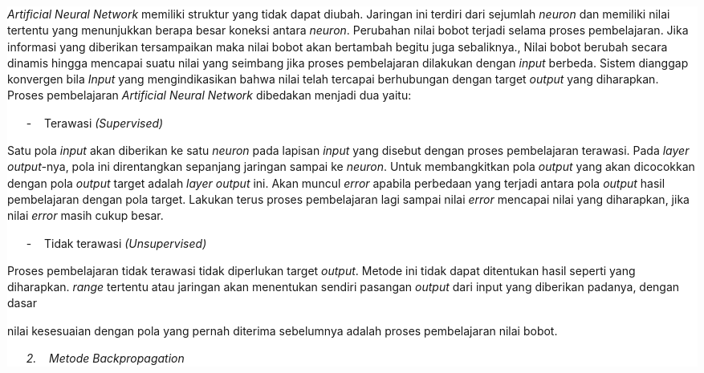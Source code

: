 <p><span class="font11" style="font-style:italic;">Artificial Neural Network</span><span class="font11"> memiliki struktur yang tidak dapat diubah. Jaringan ini terdiri dari sejumlah </span><span class="font11" style="font-style:italic;">neuron</span><span class="font11"> dan memiliki nilai tertentu yang menunjukkan berapa besar koneksi antara </span><span class="font11" style="font-style:italic;">neuron</span><span class="font11">. Perubahan nilai bobot terjadi selama proses pembelajaran. Jika informasi yang diberikan tersampaikan maka nilai bobot akan bertambah begitu juga sebaliknya., Nilai bobot berubah secara dinamis hingga mencapai suatu nilai yang seimbang jika proses pembelajaran dilakukan dengan </span><span class="font11" style="font-style:italic;">input</span><span class="font11"> berbeda. Sistem dianggap konvergen bila </span><span class="font11" style="font-style:italic;">Input</span><span class="font11"> yang mengindikasikan bahwa nilai telah tercapai berhubungan dengan target </span><span class="font11" style="font-style:italic;">output</span><span class="font11"> yang diharapkan. Proses pembelajaran </span><span class="font11" style="font-style:italic;">Artificial Neural Network</span><span class="font11"> dibedakan menjadi dua yaitu:</span></p>
<ul style="list-style:none;"><li>
<p><span class="font11">- &nbsp;&nbsp;&nbsp;Terawasi </span><span class="font11" style="font-style:italic;">(Supervised)</span></p></li></ul>
<p><span class="font11">Satu pola </span><span class="font11" style="font-style:italic;">input</span><span class="font11"> akan diberikan ke satu </span><span class="font11" style="font-style:italic;">neuron</span><span class="font11"> pada lapisan </span><span class="font11" style="font-style:italic;">input</span><span class="font11"> yang disebut dengan proses pembelajaran terawasi. Pada </span><span class="font11" style="font-style:italic;">layer output-</span><span class="font11">nya, pola ini direntangkan sepanjang jaringan sampai ke </span><span class="font11" style="font-style:italic;">neuron</span><span class="font11">. Untuk membangkitkan pola </span><span class="font11" style="font-style:italic;">output</span><span class="font11"> yang akan dicocokkan dengan pola </span><span class="font11" style="font-style:italic;">output</span><span class="font11"> target adalah </span><span class="font11" style="font-style:italic;">layer output</span><span class="font11"> ini. Akan muncul </span><span class="font11" style="font-style:italic;">error</span><span class="font11"> apabila perbedaan yang terjadi antara pola </span><span class="font11" style="font-style:italic;">output</span><span class="font11"> hasil pembelajaran dengan pola target. Lakukan terus proses pembelajaran lagi sampai nilai </span><span class="font11" style="font-style:italic;">error </span><span class="font11">mencapai nilai yang diharapkan, jika nilai </span><span class="font11" style="font-style:italic;">error </span><span class="font11">masih cukup besar.</span></p>
<ul style="list-style:none;"><li>
<p><span class="font11">- &nbsp;&nbsp;&nbsp;Tidak terawasi </span><span class="font11" style="font-style:italic;">(Unsupervised)</span></p></li></ul>
<p><span class="font11">Proses pembelajaran tidak terawasi tidak diperlukan target </span><span class="font11" style="font-style:italic;">output</span><span class="font11">. Metode ini tidak dapat ditentukan hasil seperti yang diharapkan. </span><span class="font11" style="font-style:italic;">range</span><span class="font11"> tertentu atau jaringan akan menentukan sendiri pasangan </span><span class="font11" style="font-style:italic;">output </span><span class="font11">dari input yang diberikan padanya, dengan dasar</span></p>
<p><span class="font11">nilai kesesuaian dengan pola yang pernah diterima sebelumnya adalah proses pembelajaran nilai bobot.</span></p>
<ul style="list-style:none;"><li>
<p><span class="font11" style="font-style:italic;">2. &nbsp;&nbsp;&nbsp;Metode Backpropagation</span></p></li></ul>